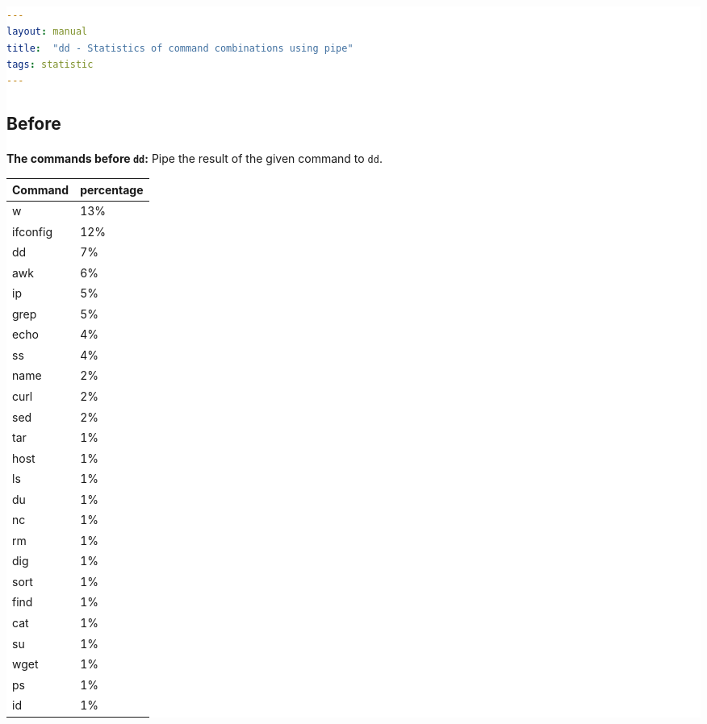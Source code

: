 ```yaml
---
layout: manual
title:  "dd - Statistics of command combinations using pipe"
tags: statistic
---
```


## Before

__The commands before `dd`:__ Pipe the result of the given command to `dd`.

| Command | percentage |
|--------|--------|
| w | 13% |
| ifconfig | 12% |
| dd | 7% |
| awk | 6% |
| ip | 5% |
| grep | 5% |
| echo | 4% |
| ss | 4% |
| name | 2% |
| curl | 2% |
| sed | 2% |
| tar | 1% |
| host | 1% |
| ls | 1% |
| du | 1% |
| nc | 1% |
| rm | 1% |
| dig | 1% |
| sort | 1% |
| find | 1% |
| cat | 1% |
| su | 1% |
| wget | 1% |
| ps | 1% |
| id | 1% |
